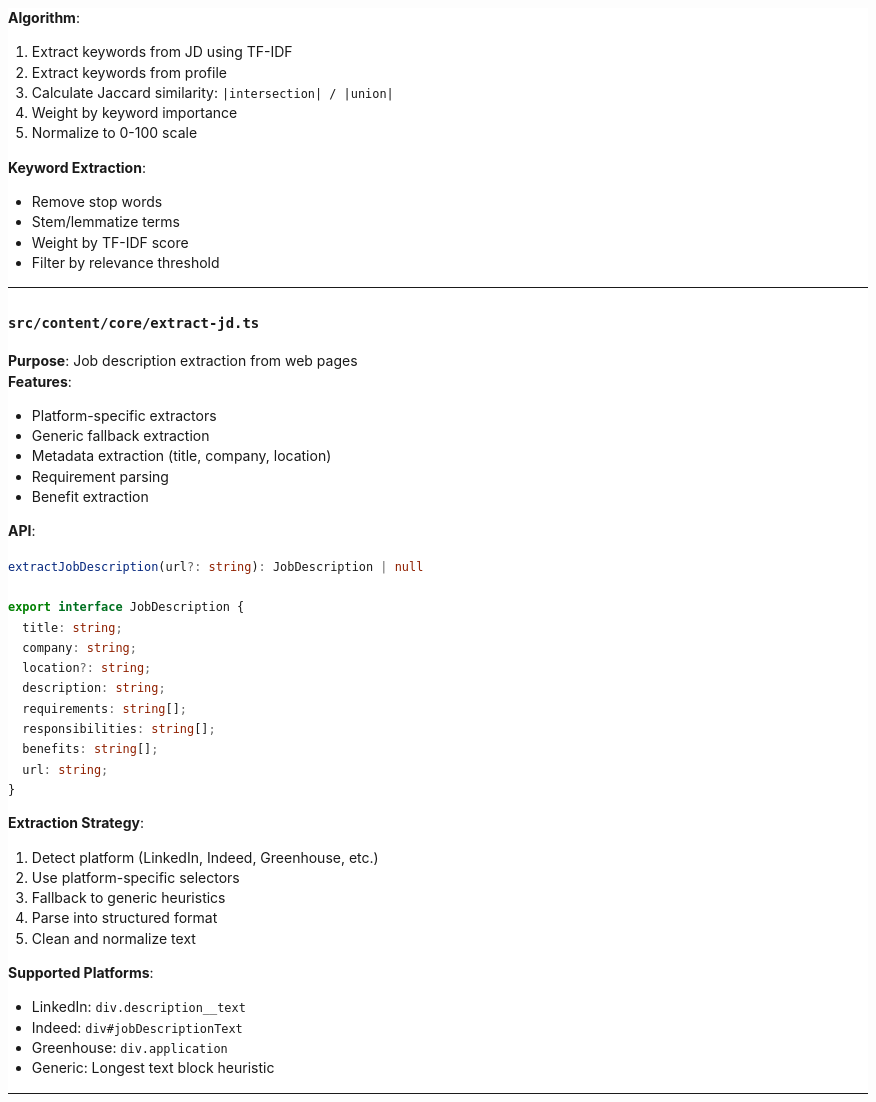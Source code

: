 **Algorithm**:
1. Extract keywords from JD using TF-IDF
2. Extract keywords from profile
3. Calculate Jaccard similarity: `|intersection| / |union|`
4. Weight by keyword importance
5. Normalize to 0-100 scale

**Keyword Extraction**:
- Remove stop words
- Stem/lemmatize terms
- Weight by TF-IDF score
- Filter by relevance threshold

---

### `src/content/core/extract-jd.ts`
**Purpose**: Job description extraction from web pages  
**Features**:
- Platform-specific extractors
- Generic fallback extraction
- Metadata extraction (title, company, location)
- Requirement parsing
- Benefit extraction

**API**:
```typescript
extractJobDescription(url?: string): JobDescription | null

export interface JobDescription {
  title: string;
  company: string;
  location?: string;
  description: string;
  requirements: string[];
  responsibilities: string[];
  benefits: string[];
  url: string;
}
```

**Extraction Strategy**:
1. Detect platform (LinkedIn, Indeed, Greenhouse, etc.)
2. Use platform-specific selectors
3. Fallback to generic heuristics
4. Parse into structured format
5. Clean and normalize text

**Supported Platforms**:
- LinkedIn: `div.description__text`
- Indeed: `div#jobDescriptionText`
- Greenhouse: `div.application`
- Generic: Longest text block heuristic

---
